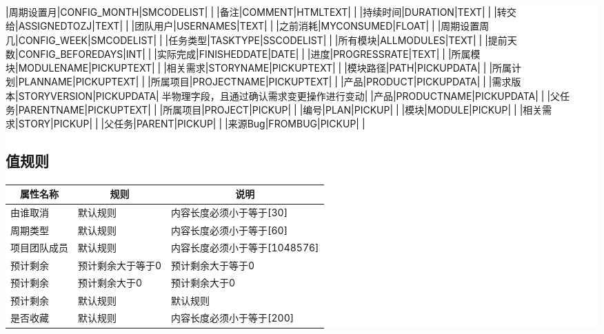 |周期设置月|CONFIG_MONTH|SMCODELIST|&nbsp;|
|备注|COMMENT|HTMLTEXT|&nbsp;|
|持续时间|DURATION|TEXT|&nbsp;|
|转交给|ASSIGNEDTOZJ|TEXT|&nbsp;|
|团队用户|USERNAMES|TEXT|&nbsp;|
|之前消耗|MYCONSUMED|FLOAT|&nbsp;|
|周期设置周几|CONFIG_WEEK|SMCODELIST|&nbsp;|
|任务类型|TASKTYPE|SSCODELIST|&nbsp;|
|所有模块|ALLMODULES|TEXT|&nbsp;|
|提前天数|CONFIG_BEFOREDAYS|INT|&nbsp;|
|实际完成|FINISHEDDATE|DATE|&nbsp;|
|进度|PROGRESSRATE|TEXT|&nbsp;|
|所属模块|MODULENAME|PICKUPTEXT|&nbsp;|
|相关需求|STORYNAME|PICKUPTEXT|&nbsp;|
|模块路径|PATH|PICKUPDATA|&nbsp;|
|所属计划|PLANNAME|PICKUPTEXT|&nbsp;|
|所属项目|PROJECTNAME|PICKUPTEXT|&nbsp;|
|产品|PRODUCT|PICKUPDATA|&nbsp;|
|需求版本|STORYVERSION|PICKUPDATA|&nbsp;半物理字段，且通过确认需求变更操作进行变动|
|产品|PRODUCTNAME|PICKUPDATA|&nbsp;|
|父任务|PARENTNAME|PICKUPTEXT|&nbsp;|
|所属项目|PROJECT|PICKUP|&nbsp;|
|编号|PLAN|PICKUP|&nbsp;|
|模块|MODULE|PICKUP|&nbsp;|
|相关需求|STORY|PICKUP|&nbsp;|
|父任务|PARENT|PICKUP|&nbsp;|
|来源Bug|FROMBUG|PICKUP|&nbsp;|

## 值规则
| 属性名称    | 规则    |  说明  |
| --------   |------------| ----- | 
|由谁取消|默认规则|内容长度必须小于等于[30]|
|周期类型|默认规则|内容长度必须小于等于[60]|
|项目团队成员|默认规则|内容长度必须小于等于[1048576]|
|预计剩余|预计剩余大于等于0|预计剩余大于等于0|
|预计剩余|预计剩余大于0|预计剩余大于0|
|预计剩余|默认规则|默认规则|
|是否收藏|默认规则|内容长度必须小于等于[200]|